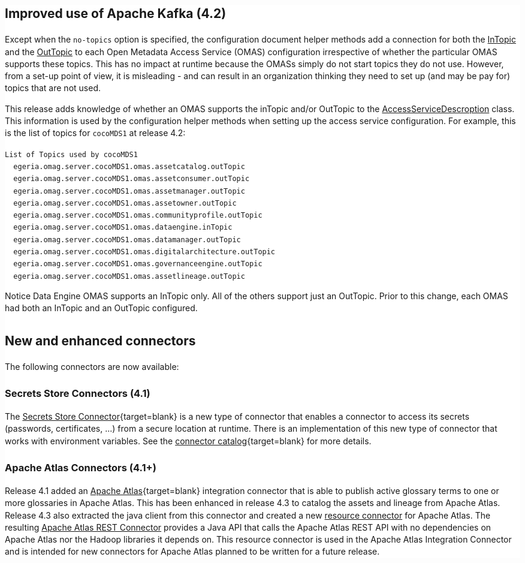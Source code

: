 
## Improved use of Apache Kafka (4.2)

Except when the `no-topics` option is specified, the configuration document helper methods add a connection for both the [InTopic](/concepts/in-topic) and the [OutTopic](/concepts/out-topic) to each Open Metadata Access Service (OMAS) configuration irrespective of whether the particular OMAS supports these topics.  This has no impact at runtime because the OMASs simply do not start topics they do not use.  However, from a set-up point of view, it is misleading - and can result in an organization thinking they need to set up (and may be pay for) topics that are not used.

This release adds knowledge of whether an OMAS supports the inTopic and/or OutTopic to the [AccessServiceDescroption](https://github.com/odpi/egeria/blob/main/open-metadata-implementation/admin-services/admin-services-api/src/main/java/org/odpi/openmetadata/adminservices/configuration/registration/AccessServiceDescription.java) class.  This information is used by the configuration helper methods when setting up the access service configuration.  For example, this is the list of topics for `cocoMDS1` at release 4.2:

 ```
 List of Topics used by cocoMDS1
   egeria.omag.server.cocoMDS1.omas.assetcatalog.outTopic
   egeria.omag.server.cocoMDS1.omas.assetconsumer.outTopic
   egeria.omag.server.cocoMDS1.omas.assetmanager.outTopic
   egeria.omag.server.cocoMDS1.omas.assetowner.outTopic
   egeria.omag.server.cocoMDS1.omas.communityprofile.outTopic
   egeria.omag.server.cocoMDS1.omas.dataengine.inTopic
   egeria.omag.server.cocoMDS1.omas.datamanager.outTopic
   egeria.omag.server.cocoMDS1.omas.digitalarchitecture.outTopic
   egeria.omag.server.cocoMDS1.omas.governanceengine.outTopic
   egeria.omag.server.cocoMDS1.omas.assetlineage.outTopic
 ```

Notice Data Engine OMAS supports an InTopic only.  All of the others support just an OutTopic.  Prior to this change, each OMAS had both an InTopic and an OutTopic configured.

## New and enhanced connectors

The following connectors are now available:

### Secrets Store Connectors (4.1)

The [Secrets Store Connector](/concepts/secrets-store-connector){target=blank} is a new type of connector that enables a connector to access its secrets (passwords, certificates, ...) from a secure location at runtime.  There is an implementation of this new type of connector that works with environment variables.  See the [connector catalog](/connectors/secrets/environment-variable-secrets-store-connector){target=blank} for more details.

### Apache Atlas Connectors (4.1+)

Release 4.1 added an [Apache Atlas](/connectors/integration/apache-atlas-catalog-integration-connector){target=blank} integration connector that is able to publish active glossary terms to one or more glossaries in Apache Atlas.  This has been enhanced in release 4.3 to catalog the assets and lineage from Apache Atlas.  Release 4.3 also extracted the java client from this connector and created a new [resource connector](/concepts/digital-resource-connector) for Apache Atlas.  The resulting [Apache Atlas REST Connector](/connectors/resource/apache-atlas-rest-connector) provides a Java API that calls the Apache Atlas REST API with no dependencies on Apache Atlas nor the Hadoop libraries it depends on.  This resource connector is used in the Apache Atlas Integration Connector and is intended for new connectors for Apache Atlas planned to be written for a future release.
